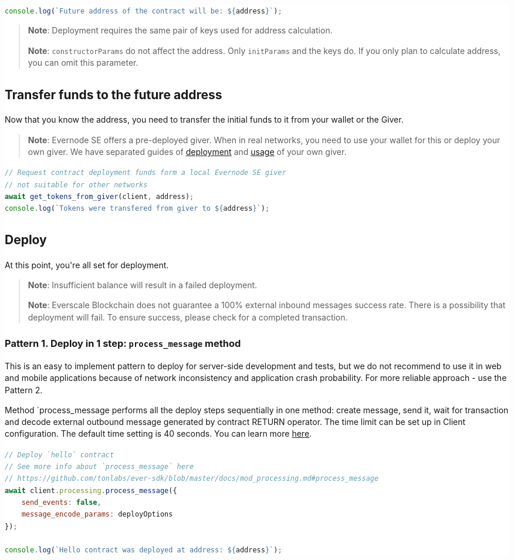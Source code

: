 ```javascript
console.log(`Future address of the contract will be: ${address}`);
```

> **Note**: Deployment requires the same pair of keys used for address calculation.
>
> **Note**: `constructorParams` do not affect the address. Only `initParams` and the keys do. If you only plan to calculate address, you can omit this parameter.

## Transfer funds to the future address

Now that you know the address, you need to transfer the initial funds to it from your wallet or the Giver.

> **Note**: Evernode SE offers a pre-deployed giver. When in real networks, you need to use your wallet for this or deploy your own giver. We have separated guides of [deployment](https://docs.everos.dev/everdev/guides/work-with-devnet) and [usage](custom\_giver.md) of your own giver.

```javascript
// Request contract deployment funds form a local Evernode SE giver
// not suitable for other networks
await get_tokens_from_giver(client, address);
console.log(`Tokens were transfered from giver to ${address}`);
```

## Deploy

At this point, you're all set for deployment.

> **Note**: Insufficient balance will result in a failed deployment.
>
> **Note**: Everscale Blockchain does not guarantee a 100% external inbound messages success rate. There is a possibility that deployment will fail. To ensure success, please check for a completed transaction.

### Pattern 1. Deploy in 1 step: `process_message` method

This is an easy to implement pattern to deploy for server-side development and tests, but we do not recommend to use it in web and mobile applications because of network inconsistency and application crash probability. For more reliable approach - use the Pattern 2.

Method \`process\_message performs all the deploy steps sequentially in one method: create message, send it, wait for transaction and decode external outbound message generated by contract RETURN operator. The time limit can be set up in Client configuration. The default time setting is 40 seconds. You can learn more [here](../configuration/message\_expiration.md).

```javascript
// Deploy `hello` contract
// See more info about `process_message` here  
// https://github.com/tonlabs/ever-sdk/blob/master/docs/mod_processing.md#process_message
await client.processing.process_message({
    send_events: false,
    message_encode_params: deployOptions
});

console.log(`Hello contract was deployed at address: ${address}`);
```
